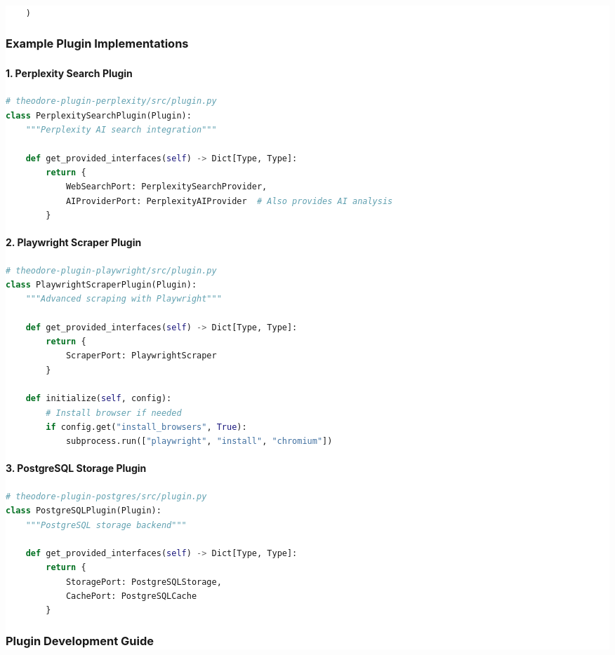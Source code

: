 ```python
    )
```

### Example Plugin Implementations

#### 1. **Perplexity Search Plugin**

```python
# theodore-plugin-perplexity/src/plugin.py
class PerplexitySearchPlugin(Plugin):
    """Perplexity AI search integration"""
    
    def get_provided_interfaces(self) -> Dict[Type, Type]:
        return {
            WebSearchPort: PerplexitySearchProvider,
            AIProviderPort: PerplexityAIProvider  # Also provides AI analysis
        }
```

#### 2. **Playwright Scraper Plugin**

```python
# theodore-plugin-playwright/src/plugin.py
class PlaywrightScraperPlugin(Plugin):
    """Advanced scraping with Playwright"""
    
    def get_provided_interfaces(self) -> Dict[Type, Type]:
        return {
            ScraperPort: PlaywrightScraper
        }
    
    def initialize(self, config):
        # Install browser if needed
        if config.get("install_browsers", True):
            subprocess.run(["playwright", "install", "chromium"])
```

#### 3. **PostgreSQL Storage Plugin**

```python
# theodore-plugin-postgres/src/plugin.py
class PostgreSQLPlugin(Plugin):
    """PostgreSQL storage backend"""
    
    def get_provided_interfaces(self) -> Dict[Type, Type]:
        return {
            StoragePort: PostgreSQLStorage,
            CachePort: PostgreSQLCache
        }
```

### Plugin Development Guide
